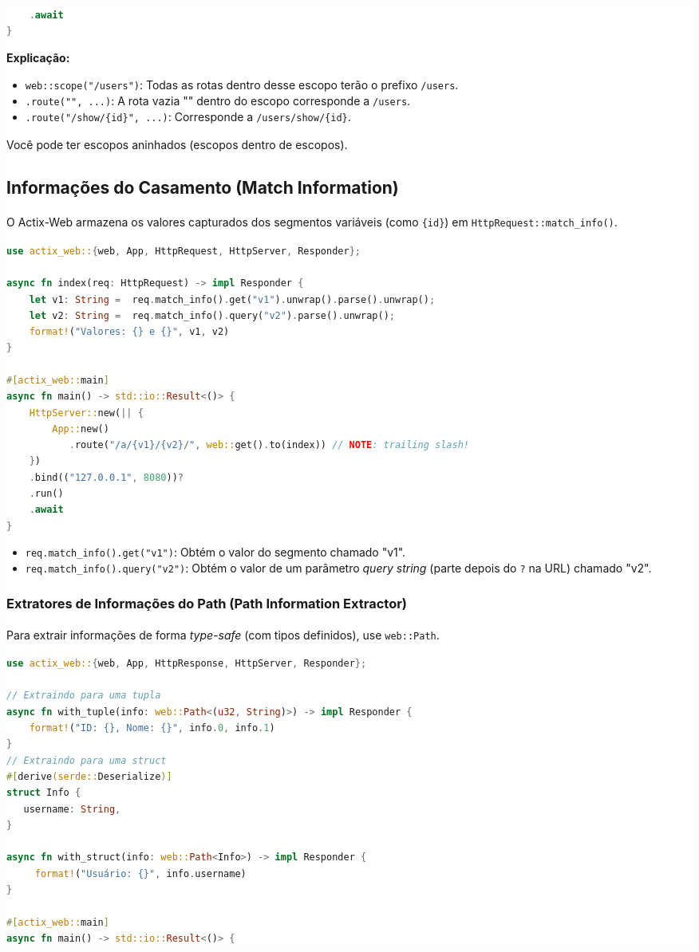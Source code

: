 ```rust
    .await
}
```

**Explicação:**

-   `web::scope("/users")`:  Todas as rotas dentro desse escopo terão o prefixo `/users`.
-   `.route("", ...)`:  A rota vazia "" dentro do escopo corresponde a `/users`.
-  `.route("/show/{id}", ...)`: Corresponde a `/users/show/{id}`.

Você pode ter escopos aninhados (escopos dentro de escopos).

## Informações do Casamento (Match Information)

O Actix-Web armazena os valores capturados dos segmentos variáveis (como `{id}`) em `HttpRequest::match_info()`.

```rust
use actix_web::{web, App, HttpRequest, HttpServer, Responder};

async fn index(req: HttpRequest) -> impl Responder {
    let v1: String =  req.match_info().get("v1").unwrap().parse().unwrap();
    let v2: String =  req.match_info().query("v2").parse().unwrap();
    format!("Valores: {} e {}", v1, v2)
}

#[actix_web::main]
async fn main() -> std::io::Result<()> {
    HttpServer::new(|| {
        App::new()
           .route("/a/{v1}/{v2}/", web::get().to(index)) // NOTE: trailing slash!
    })
    .bind(("127.0.0.1", 8080))?
    .run()
    .await
}

```
-   `req.match_info().get("v1")`:  Obtém o valor do segmento chamado "v1".
-   `req.match_info().query("v2")`: Obtém o valor de um parâmetro *query string* (parte depois do `?` na URL) chamado "v2".

### Extratores de Informações do Path (Path Information Extractor)

Para extrair informações de forma *type-safe* (com tipos definidos), use `web::Path`.

```rust
use actix_web::{web, App, HttpResponse, HttpServer, Responder};

// Extraindo para uma tupla
async fn with_tuple(info: web::Path<(u32, String)>) -> impl Responder {
    format!("ID: {}, Nome: {}", info.0, info.1)
}
// Extraindo para uma struct
#[derive(serde::Deserialize)]
struct Info {
   username: String,
}

async fn with_struct(info: web::Path<Info>) -> impl Responder {
     format!("Usuário: {}", info.username)
}

#[actix_web::main]
async fn main() -> std::io::Result<()> {
```